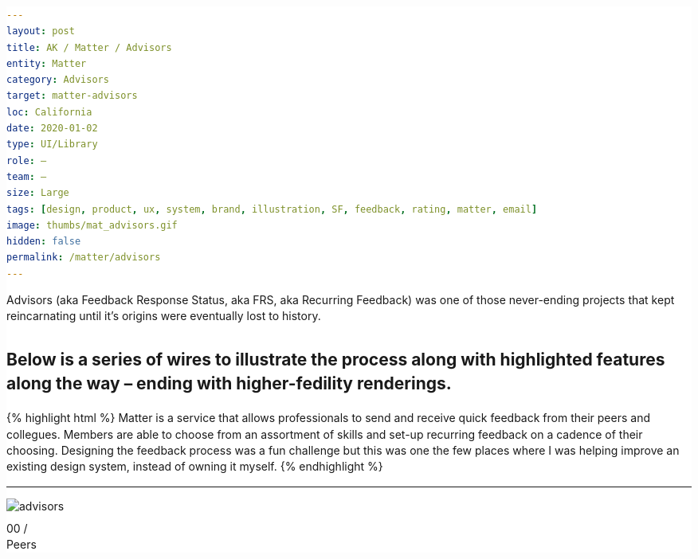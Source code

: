 ```yaml
---
layout: post
title: AK / Matter / Advisors
entity: Matter
category: Advisors
target: matter-advisors
loc: California
date: 2020-01-02
type: UI/Library
role: –
team: –
size: Large
tags: [design, product, ux, system, brand, illustration, SF, feedback, rating, matter, email]
image: thumbs/mat_advisors.gif
hidden: false
permalink: /matter/advisors
---
```


<div class="bg_color_none">
<div class="large_words">
Advisors (aka Feedback Response Status, aka FRS, aka Recurring Feedback) was one of those never-ending projects that kept reincarnating until it’s origins were eventually lost to history. 
</div>
</div>

## Below is a series of wires to illustrate the process along with highlighted features along the way – ending with higher-fedility renderings.

{% highlight html %}
Matter is a service that allows professionals to send and receive quick feedback from their peers and collegues. Members are able to choose from an assortment of skills and set-up recurring feedback on a cadence of their choosing. Designing the feedback process was a fun challenge but this was one the few places where I was helping improve an existing design system, instead of owning it myself.
{% endhighlight %}



---

<div class="feed_image_01" style="padding-bottom: 8px;">
	<img src="{{site.baseurl}}/images/projects/matter_advisors/000.jpg" alt="advisors">
</div>

<div class="divider_advisors"></div>




<div class="section_head_holder">
	<div class="section_subhead">
		00 / 
	</div>
	<div class="section_head">
		Peers
	</div>
</div>
